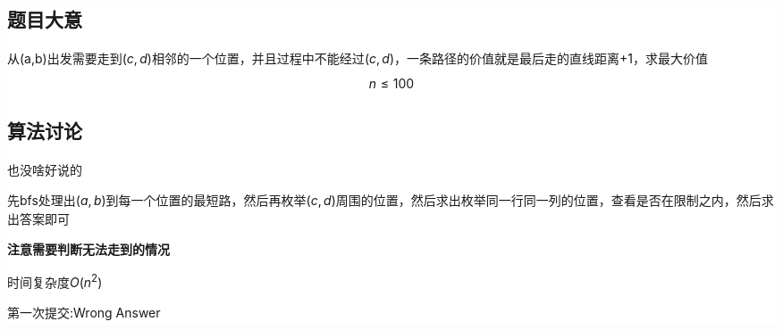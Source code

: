 ## 题目大意

从(a,b)出发需要走到$(c,d)$相邻的一个位置，并且过程中不能经过$(c,d)$，一条路径的价值就是最后走的直线距离+1，求最大价值
$$
n\leq 100
$$

## 算法讨论

也没啥好说的

先bfs处理出$(a,b)$到每一个位置的最短路，然后再枚举$(c,d)$​周围的位置，然后求出枚举同一行同一列的位置，查看是否在限制之内，然后求出答案即可

**注意需要判断无法走到的情况**

时间复杂度$O(n^2)$

第一次提交:Wrong Answer